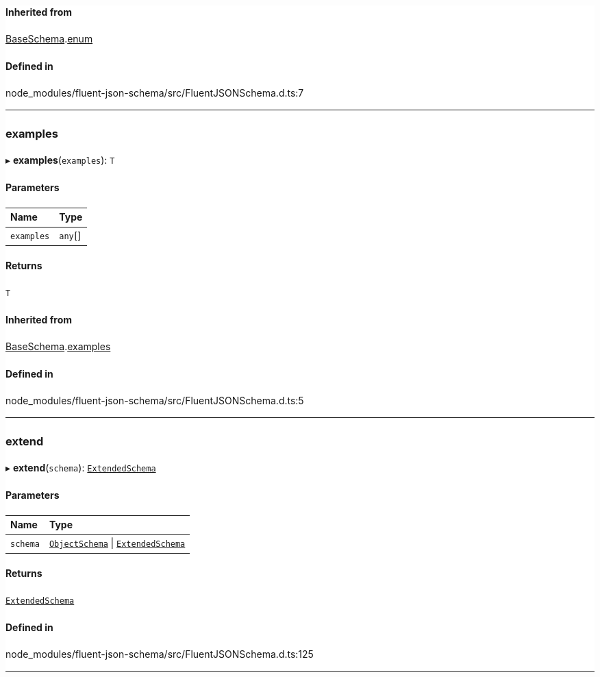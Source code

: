 #### Inherited from

[BaseSchema](../wiki/@lotusengine.core.%3Cinternal%3E.BaseSchema).[enum](../wiki/@lotusengine.core.%3Cinternal%3E.BaseSchema#enum)

#### Defined in

node_modules/fluent-json-schema/src/FluentJSONSchema.d.ts:7

___

### examples

▸ **examples**(`examples`): `T`

#### Parameters

| Name | Type |
| :------ | :------ |
| `examples` | `any`[] |

#### Returns

`T`

#### Inherited from

[BaseSchema](../wiki/@lotusengine.core.%3Cinternal%3E.BaseSchema).[examples](../wiki/@lotusengine.core.%3Cinternal%3E.BaseSchema#examples)

#### Defined in

node_modules/fluent-json-schema/src/FluentJSONSchema.d.ts:5

___

### extend

▸ **extend**(`schema`): [`ExtendedSchema`](../wiki/@lotusengine.core.%3Cinternal%3E#extendedschema)

#### Parameters

| Name | Type |
| :------ | :------ |
| `schema` | [`ObjectSchema`](../wiki/@lotusengine.core.%3Cinternal%3E.ObjectSchema) \| [`ExtendedSchema`](../wiki/@lotusengine.core.%3Cinternal%3E#extendedschema) |

#### Returns

[`ExtendedSchema`](../wiki/@lotusengine.core.%3Cinternal%3E#extendedschema)

#### Defined in

node_modules/fluent-json-schema/src/FluentJSONSchema.d.ts:125

___
